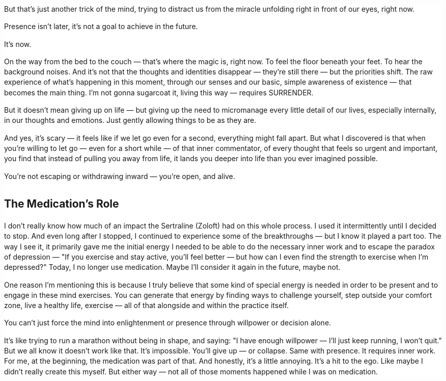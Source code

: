 But that’s just another trick of the mind, trying to distract us from the miracle unfolding right in front of our eyes, right now.

Presence isn’t later, it’s not a goal to achieve in the future.

It’s now.

On the way from the bed to the couch — that’s where the magic is, right now.
To feel the floor beneath your feet.
To hear the background noises.
And it’s not that the thoughts and identities disappear — they’re still there — but the priorities shift.
The raw experience of what’s happening in this moment, through our senses and our basic, simple awareness of existence — that becomes the main thing.
I’m not gonna sugarcoat it, living this way —  requires SURRENDER.

But it doesn’t mean giving up on life —
but giving up the need to micromanage every little detail of our lives, especially internally, in our thoughts and emotions.
Just gently allowing things to be as they are.

And yes, it’s scary — it feels like if we let go even for a second, everything might fall apart.
But what I discovered is that when you’re willing to let go — even for a short while — of that inner commentator, of every thought that feels so urgent and important, you find that instead of pulling you away from life, it lands you deeper into life than you ever imagined possible.

You’re not escaping or withdrawing inward — you’re open, and alive.



## The Medication’s Role

I don’t really know how much of an impact the Sertraline (Zoloft) had on this whole process.
I used it intermittently until I decided to stop.
And even long after I stopped, I continued to experience some of the breakthroughs — but I know it played a part too.
The way I see it, it primarily gave me the initial energy I needed to be able to do the necessary inner work and to escape the paradox of depression —
"If you exercise and stay active, you’ll feel better — but how can I even find the strength to exercise when I’m depressed?"
Today, I no longer use medication.
Maybe I’ll consider it again in the future, maybe not.

One reason I’m mentioning this is because I truly believe that some kind of special energy is needed in order to be present and to engage in these mind exercises.
You can generate that energy by finding ways to challenge yourself, step outside your comfort zone, live a healthy life, exercise — all of that alongside and within the practice itself.

You can’t just force the mind into enlightenment or presence through willpower or decision alone.

It’s like trying to run a marathon without being in shape, and saying:
"I have enough willpower — I’ll just keep running, I won’t quit."
But we all know it doesn’t work like that.
It’s impossible.
You’ll give up — or collapse.
Same with presence.
It requires inner work.
For me, at the beginning, the medication was part of that.
And honestly, it’s a little annoying. It’s a hit to the ego.
Like maybe I didn’t really create this myself.
But either way — not all of those moments happened while I was on medication.
